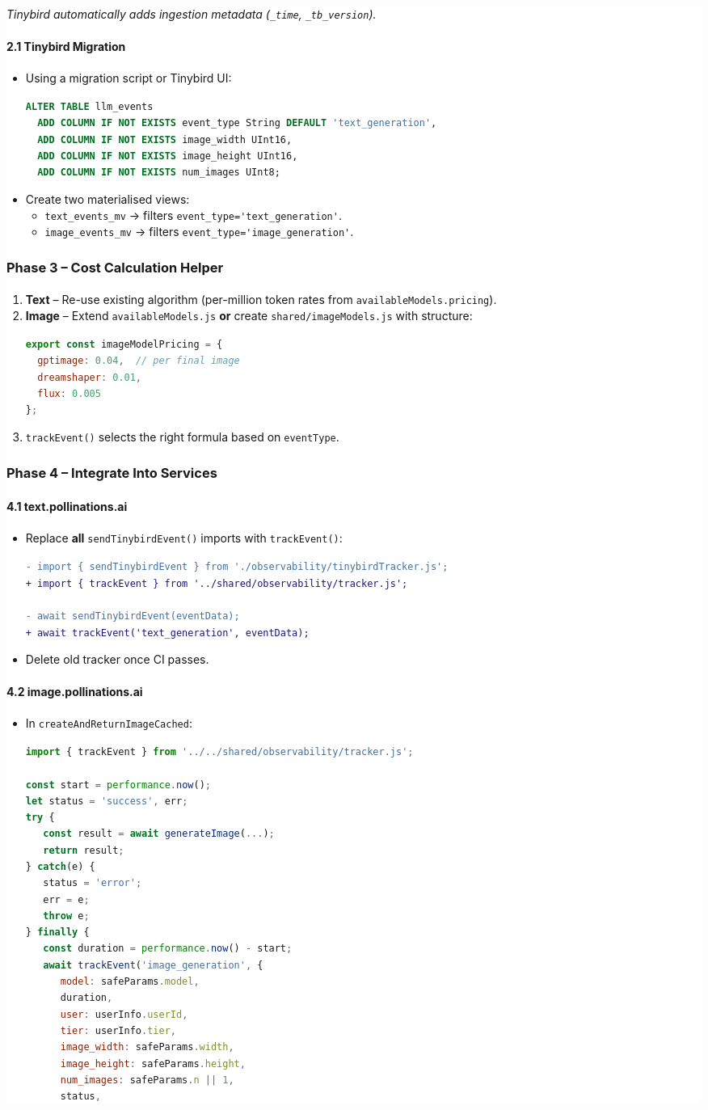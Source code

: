 *Tinybird automatically adds ingestion metadata (`_time`, `_tb_version`).*

#### 2.1  Tinybird Migration
* Using a migration script or Tinybird UI:
  ```sql
  ALTER TABLE llm_events
    ADD COLUMN IF NOT EXISTS event_type String DEFAULT 'text_generation',
    ADD COLUMN IF NOT EXISTS image_width UInt16,
    ADD COLUMN IF NOT EXISTS image_height UInt16,
    ADD COLUMN IF NOT EXISTS num_images UInt8;
  ```
* Create two materialised views:
  * `text_events_mv` → filters `event_type='text_generation'`.
  * `image_events_mv` → filters `event_type='image_generation'`.

### Phase 3 – Cost Calculation Helper
1. **Text** – Re-use existing algorithm (per-million token rates from `availableModels.pricing`).
2. **Image** – Extend `availableModels.js` **or** create `shared/imageModels.js` with structure:
   ```js
   export const imageModelPricing = {
     gptimage: 0.04,  // per final image
     dreamshaper: 0.01,
     flux: 0.005
   };
   ```
3. `trackEvent()` selects the right formula based on `eventType`.

### Phase 4 – Integrate Into Services
#### 4.1  text.pollinations.ai
* Replace **all** `sendTinybirdEvent()` imports with `trackEvent()`:
  ```diff
  - import { sendTinybirdEvent } from './observability/tinybirdTracker.js';
  + import { trackEvent } from '../shared/observability/tracker.js';
  
  - await sendTinybirdEvent(eventData);
  + await trackEvent('text_generation', eventData);
  ```
* Delete old tracker once CI passes.

#### 4.2  image.pollinations.ai
* In `createAndReturnImageCached`:
  ```js
  import { trackEvent } from '../../shared/observability/tracker.js';

  const start = performance.now();
  let status = 'success', err;
  try {
     const result = await generateImage(...);
     return result;
  } catch(e) {
     status = 'error';
     err = e;
     throw e;
  } finally {
     const duration = performance.now() - start;
     await trackEvent('image_generation', {
        model: safeParams.model,
        duration,
        user: userInfo.userId,
        tier: userInfo.tier,
        image_width: safeParams.width,
        image_height: safeParams.height,
        num_images: safeParams.n || 1,
        status,
  ```